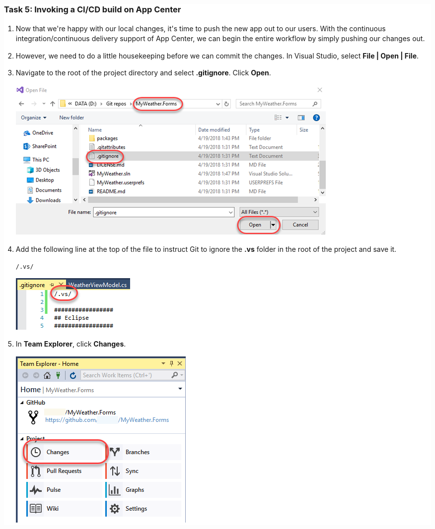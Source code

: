 <a name="Ex1Task5"></a>
### Task 5: Invoking a CI/CD build on App Center ###

1. Now that we're happy with our local changes, it's time to push the new app out to our users. With the continuous integration/continuous delivery support of App Center, we can begin the entire workflow by simply pushing our changes out.

1. However, we need to do a little housekeeping before we can commit the changes. In Visual Studio, select **File | Open | File**.

1. Navigate to the root of the project directory and select **.gitignore**. Click **Open**.

    ![](images/048.png)

1. Add the following line at the top of the file to instruct Git to ignore the **.vs** folder in the root of the project and save it.

    ```
    /.vs/
    ```
    ![](images/049.png)

1. In **Team Explorer**, click **Changes**.

    ![](images/050.png)
